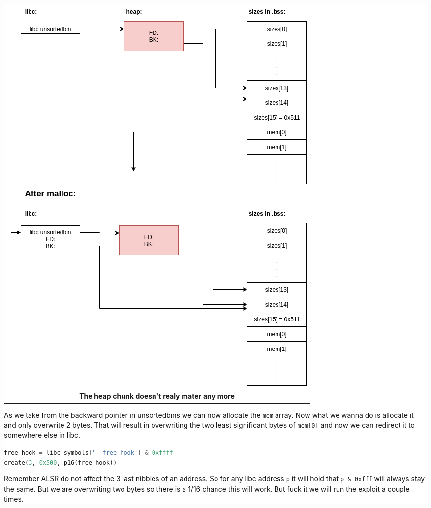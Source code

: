 | ![Good stuff](imgs/diag5.png) |
|:--:|
| <b>The heap chunk doesn't realy mater any more</b>|

As we take from the backward pointer in unsortedbins we can now allocate the `mem` array. Now what we wanna do is allocate it and only overwrite 2 bytes. That will result in overwriting the two least significant bytes of `mem[0]` and now we can redirect it to somewhere else in libc.

``` python
free_hook = libc.symbols['__free_hook'] & 0xffff
create(3, 0x500, p16(free_hook))
```

Remember ALSR do not affect the 3 last nibbles of an address. So for any libc address `p` it will hold that `p & 0xfff` will always stay the same. But we are overwriting two bytes so there is a 1/16 chance this will work. But fuck it we will run the exploit a couple times.
